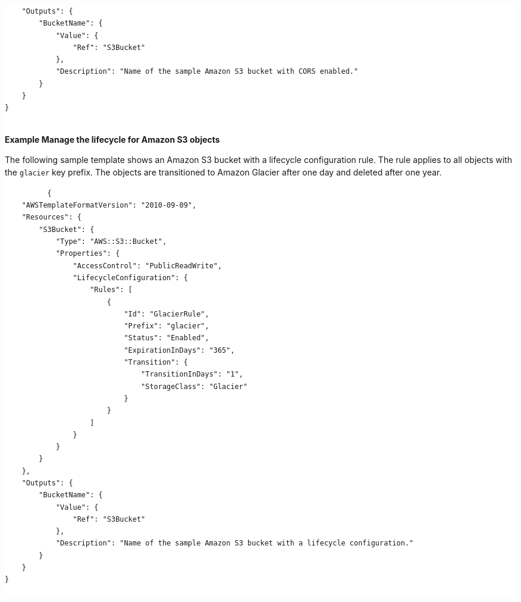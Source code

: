 ``` {.programlisting}
    "Outputs": {
        "BucketName": {
            "Value": {
                "Ref": "S3Bucket"
            },
            "Description": "Name of the sample Amazon S3 bucket with CORS enabled."
        }
    }
}
        
```

**Example Manage the lifecycle for Amazon S3 objects**

The following sample template shows an Amazon S3 bucket with a lifecycle configuration rule. The rule applies to all objects with the `glacier` key prefix. The objects are transitioned to Amazon Glacier after one day and deleted after one year.

``` {.programlisting}
          {
    "AWSTemplateFormatVersion": "2010-09-09",
    "Resources": {
        "S3Bucket": {
            "Type": "AWS::S3::Bucket",
            "Properties": {
                "AccessControl": "PublicReadWrite",
                "LifecycleConfiguration": {
                    "Rules": [
                        {
                            "Id": "GlacierRule",
                            "Prefix": "glacier",
                            "Status": "Enabled",
                            "ExpirationInDays": "365",
                            "Transition": {
                                "TransitionInDays": "1",
                                "StorageClass": "Glacier"
                            }
                        }
                    ]
                }
            }
        }
    },
    "Outputs": {
        "BucketName": {
            "Value": {
                "Ref": "S3Bucket"
            },
            "Description": "Name of the sample Amazon S3 bucket with a lifecycle configuration."
        }
    }
}
        
```
